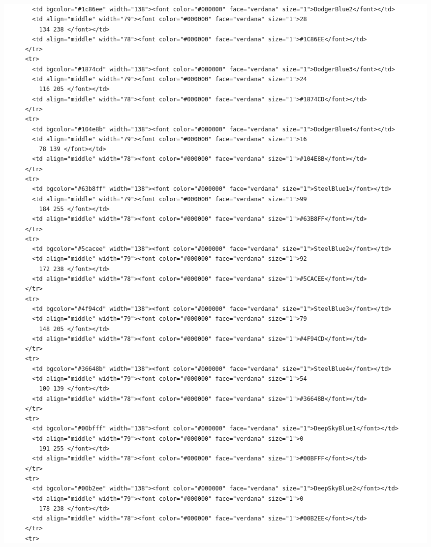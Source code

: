            <td bgcolor="#1c86ee" width="138"><font color="#000000" face="verdana" size="1">DodgerBlue2</font></td>
            <td align="middle" width="79"><font color="#000000" face="verdana" size="1">28 
              134 238 </font></td>
            <td align="middle" width="78"><font color="#000000" face="verdana" size="1">#1C86EE</font></td>
          </tr>
          <tr> 
            <td bgcolor="#1874cd" width="138"><font color="#000000" face="verdana" size="1">DodgerBlue3</font></td>
            <td align="middle" width="79"><font color="#000000" face="verdana" size="1">24 
              116 205 </font></td>
            <td align="middle" width="78"><font color="#000000" face="verdana" size="1">#1874CD</font></td>
          </tr>
          <tr> 
            <td bgcolor="#104e8b" width="138"><font color="#000000" face="verdana" size="1">DodgerBlue4</font></td>
            <td align="middle" width="79"><font color="#000000" face="verdana" size="1">16 
              78 139 </font></td>
            <td align="middle" width="78"><font color="#000000" face="verdana" size="1">#104E8B</font></td>
          </tr>
          <tr> 
            <td bgcolor="#63b8ff" width="138"><font color="#000000" face="verdana" size="1">SteelBlue1</font></td>
            <td align="middle" width="79"><font color="#000000" face="verdana" size="1">99 
              184 255 </font></td>
            <td align="middle" width="78"><font color="#000000" face="verdana" size="1">#63B8FF</font></td>
          </tr>
          <tr> 
            <td bgcolor="#5cacee" width="138"><font color="#000000" face="verdana" size="1">SteelBlue2</font></td>
            <td align="middle" width="79"><font color="#000000" face="verdana" size="1">92 
              172 238 </font></td>
            <td align="middle" width="78"><font color="#000000" face="verdana" size="1">#5CACEE</font></td>
          </tr>
          <tr> 
            <td bgcolor="#4f94cd" width="138"><font color="#000000" face="verdana" size="1">SteelBlue3</font></td>
            <td align="middle" width="79"><font color="#000000" face="verdana" size="1">79 
              148 205 </font></td>
            <td align="middle" width="78"><font color="#000000" face="verdana" size="1">#4F94CD</font></td>
          </tr>
          <tr> 
            <td bgcolor="#36648b" width="138"><font color="#000000" face="verdana" size="1">SteelBlue4</font></td>
            <td align="middle" width="79"><font color="#000000" face="verdana" size="1">54 
              100 139 </font></td>
            <td align="middle" width="78"><font color="#000000" face="verdana" size="1">#36648B</font></td>
          </tr>
          <tr> 
            <td bgcolor="#00bfff" width="138"><font color="#000000" face="verdana" size="1">DeepSkyBlue1</font></td>
            <td align="middle" width="79"><font color="#000000" face="verdana" size="1">0 
              191 255 </font></td>
            <td align="middle" width="78"><font color="#000000" face="verdana" size="1">#00BFFF</font></td>
          </tr>
          <tr> 
            <td bgcolor="#00b2ee" width="138"><font color="#000000" face="verdana" size="1">DeepSkyBlue2</font></td>
            <td align="middle" width="79"><font color="#000000" face="verdana" size="1">0 
              178 238 </font></td>
            <td align="middle" width="78"><font color="#000000" face="verdana" size="1">#00B2EE</font></td>
          </tr>
          <tr> 